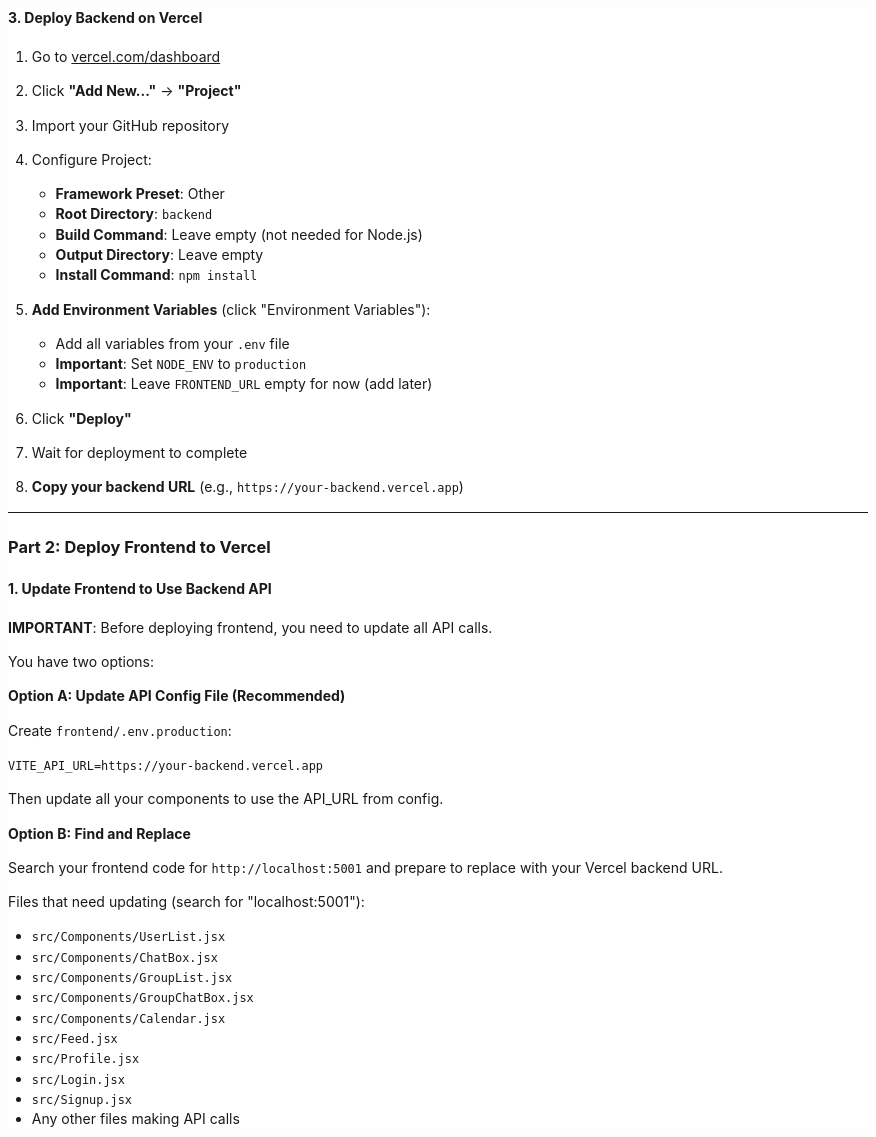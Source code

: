#### 3. Deploy Backend on Vercel
1. Go to [vercel.com/dashboard](https://vercel.com/dashboard)
2. Click **"Add New..."** → **"Project"**
3. Import your GitHub repository
4. Configure Project:
   - **Framework Preset**: Other
   - **Root Directory**: `backend`
   - **Build Command**: Leave empty (not needed for Node.js)
   - **Output Directory**: Leave empty
   - **Install Command**: `npm install`

5. **Add Environment Variables** (click "Environment Variables"):
   - Add all variables from your `.env` file
   - **Important**: Set `NODE_ENV` to `production`
   - **Important**: Leave `FRONTEND_URL` empty for now (add later)

6. Click **"Deploy"**
7. Wait for deployment to complete
8. **Copy your backend URL** (e.g., `https://your-backend.vercel.app`)

---

### Part 2: Deploy Frontend to Vercel

#### 1. Update Frontend to Use Backend API

**IMPORTANT**: Before deploying frontend, you need to update all API calls.

You have two options:

**Option A: Update API Config File (Recommended)**

Create `frontend/.env.production`:
```env
VITE_API_URL=https://your-backend.vercel.app
```

Then update all your components to use the API_URL from config.

**Option B: Find and Replace**

Search your frontend code for `http://localhost:5001` and prepare to replace with your Vercel backend URL.

Files that need updating (search for "localhost:5001"):
- `src/Components/UserList.jsx`
- `src/Components/ChatBox.jsx`
- `src/Components/GroupList.jsx`
- `src/Components/GroupChatBox.jsx`
- `src/Components/Calendar.jsx`
- `src/Feed.jsx`
- `src/Profile.jsx`
- `src/Login.jsx`
- `src/Signup.jsx`
- Any other files making API calls
